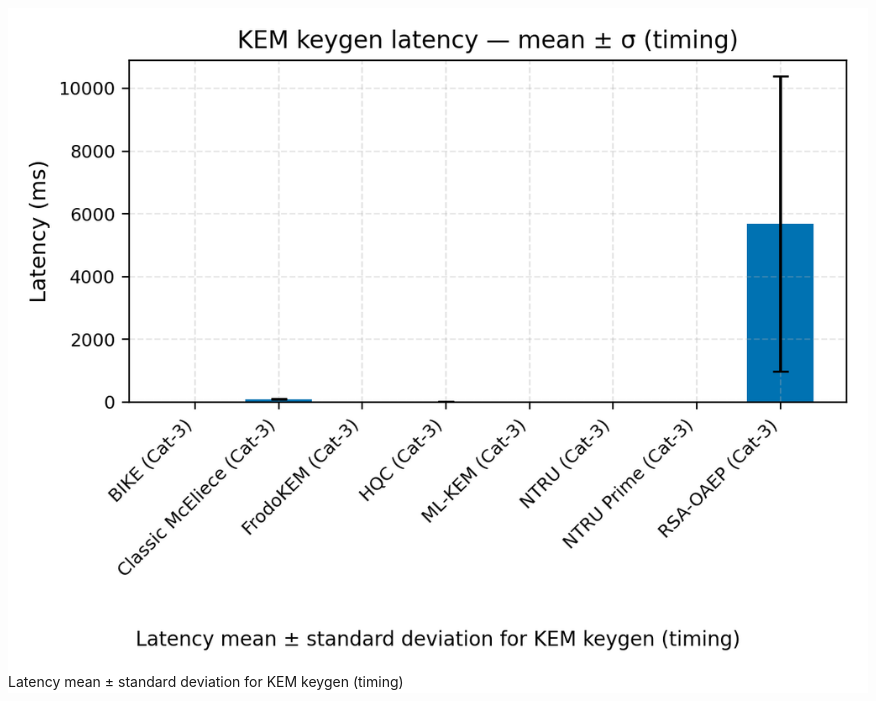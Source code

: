 ![20251008T114603Z+20251013T205942Z/category_3/latency_distribution_timing_kem_keygen.png](20251008T114603Z+20251013T205942Z/category_3/latency_distribution_timing_kem_keygen.png)

Latency mean ± standard deviation for KEM keygen (timing)
